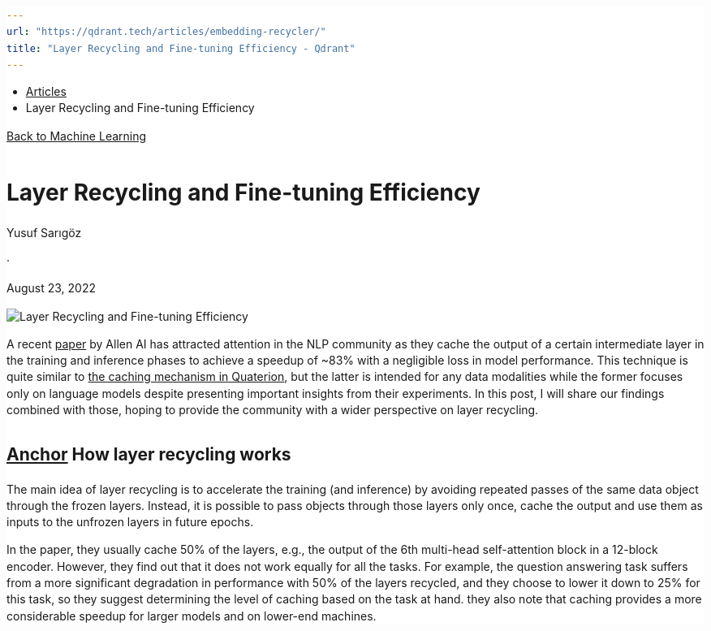 ```yaml
---
url: "https://qdrant.tech/articles/embedding-recycler/"
title: "Layer Recycling and Fine-tuning Efficiency - Qdrant"
---
```


- [Articles](https://qdrant.tech/articles/)
- Layer Recycling and Fine-tuning Efficiency

[Back to Machine Learning](https://qdrant.tech/articles/machine-learning/)

# Layer Recycling and Fine-tuning Efficiency

Yusuf Sarıgöz

·

August 23, 2022

![Layer Recycling and Fine-tuning Efficiency](https://qdrant.tech/articles_data/embedding-recycling/preview/title.jpg)

A recent [paper](https://arxiv.org/abs/2207.04993)
by Allen AI has attracted attention in the NLP community as they cache the output of a certain intermediate layer
in the training and inference phases to achieve a speedup of ~83%
with a negligible loss in model performance.
This technique is quite similar to [the caching mechanism in Quaterion](https://quaterion.qdrant.tech/tutorials/cache_tutorial.html),
but the latter is intended for any data modalities while the former focuses only on language models
despite presenting important insights from their experiments.
In this post, I will share our findings combined with those,
hoping to provide the community with a wider perspective on layer recycling.

## [Anchor](https://qdrant.tech/articles/embedding-recycler/\#how-layer-recycling-works) How layer recycling works

The main idea of layer recycling is to accelerate the training (and inference)
by avoiding repeated passes of the same data object through the frozen layers.
Instead, it is possible to pass objects through those layers only once,
cache the output
and use them as inputs to the unfrozen layers in future epochs.

In the paper, they usually cache 50% of the layers, e.g., the output of the 6th multi-head self-attention block in a 12-block encoder.
However, they find out that it does not work equally for all the tasks.
For example, the question answering task suffers from a more significant degradation in performance with 50% of the layers recycled,
and they choose to lower it down to 25% for this task,
so they suggest determining the level of caching based on the task at hand.
they also note that caching provides a more considerable speedup for larger models and on lower-end machines.
